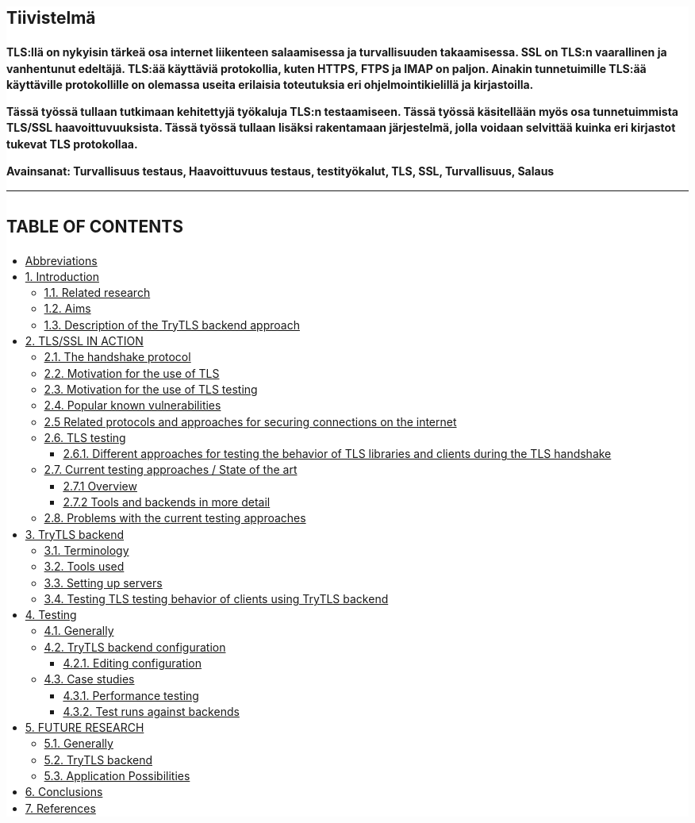 ## Tiivistelmä

**TLS:llä on nykyisin tärkeä osa internet liikenteen salaamisessa ja turvallisuuden takaamisessa. SSL on TLS:n vaarallinen ja vanhentunut edeltäjä. TLS:ää käyttäviä protokollia, kuten HTTPS, FTPS ja IMAP on paljon. Ainakin tunnetuimille TLS:ää käyttäville protokollille on olemassa useita erilaisia toteutuksia eri ohjelmointikielillä ja kirjastoilla.**

**Tässä työssä tullaan tutkimaan kehitettyjä työkaluja TLS:n testaamiseen. Tässä työssä käsitellään myös osa tunnetuimmista TLS/SSL haavoittuvuuksista. Tässä työssä tullaan lisäksi rakentamaan järjestelmä, jolla voidaan selvittää kuinka eri kirjastot tukevat TLS protokollaa.**

**Avainsanat: Turvallisuus testaus, Haavoittuvuus testaus, testityökalut, TLS, SSL, Turvallisuus, Salaus**


---


## TABLE OF CONTENTS





- [Abbreviations](#abbreviations)
- [1. Introduction](#1-introduction)
  - [1.1. Related research](#11-related-research)
  - [1.2. Aims](#12-aims)
  - [1.3. Description of the TryTLS backend approach](#13-description-of-the-trytls-backend-approach)
- [2. TLS/SSL IN ACTION](#2-tlsssl-in-action)
  - [2.1. The handshake protocol](#21-the-handshake-protocol)
  - [2.2. Motivation for the use of TLS](#22-motivation-for-the-use-of-tls)
  - [2.3. Motivation for the use of TLS testing](#23-motivation-for-the-use-of-tls-testing)
  - [2.4. Popular known vulnerabilities](#24-popular-known-vulnerabilities)
  - [2.5 Related protocols and approaches for securing connections on the internet](#25-related-protocols-and-approaches-for-securing-connections-on-the-internet)
  - [2.6. TLS testing](#26-tls-testing)
    - [2.6.1. Different approaches for testing the behavior of TLS libraries and clients during the TLS handshake](#261-different-approaches-for-testing-the-behavior-of-tls-libraries-and-clients-during-the-tls-handshake)
  - [2.7. Current testing approaches / State of the art](#27-current-testing-approaches--state-of-the-art)
    - [2.7.1 Overview](#271-overview)
    - [2.7.2 Tools and backends in more detail](#272-tools-and-backends-in-more-detail)
  - [2.8. Problems with the current testing approaches](#28-problems-with-the-current-testing-approaches)
- [3. TryTLS backend](#3-trytls-backend)
  - [3.1. Terminology](#31-terminology)
  - [3.2. Tools used](#32-tools-used)
  - [3.3. Setting up servers](#33-setting-up-servers)
  - [3.4. Testing TLS testing behavior of clients using TryTLS backend](#34-testing-tls-testing-behavior-of-clients-using-trytls-backend)
- [4. Testing](#4-testing)
  - [4.1. Generally](#41-generally)
  - [4.2. TryTLS backend configuration](#42-trytls-backend-configuration)
    - [4.2.1. Editing configuration](#421-editing-configuration)
  - [4.3. Case studies](#43-case-studies)
    - [4.3.1. Performance testing](#431-performance-testing)
    - [4.3.2. Test runs against backends](#432-test-runs-against-backends)
- [5. FUTURE RESEARCH](#5-future-research)
  - [5.1. Generally](#51-generally)
  - [5.2. TryTLS backend](#52-trytls-backend)
  - [5.3. Application Possibilities](#53-application-possibilities)
- [6. Conclusions](#6-conclusions)
- [7. References](#7-references)
